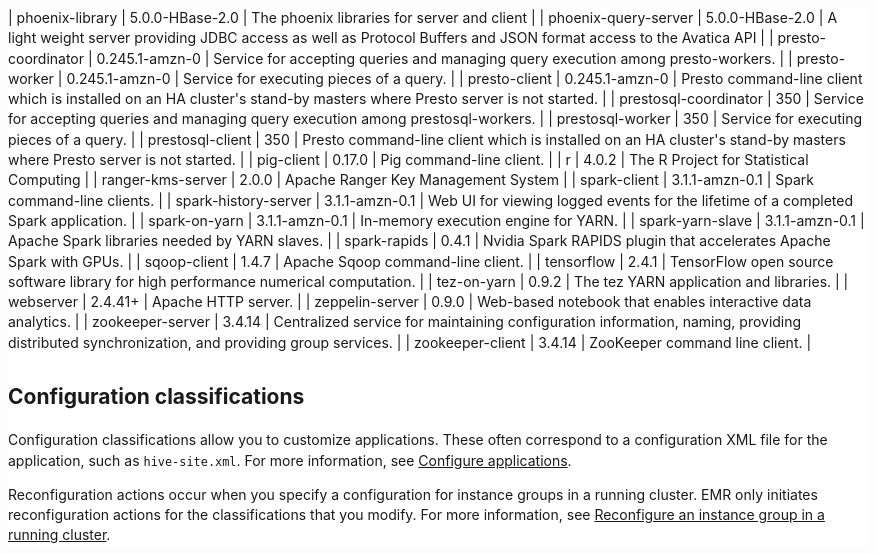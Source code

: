 | phoenix\-library | 5\.0\.0\-HBase\-2\.0 | The phoenix libraries for server and client | 
| phoenix\-query\-server | 5\.0\.0\-HBase\-2\.0 | A light weight server providing JDBC access as well as Protocol Buffers and JSON format access to the Avatica API  | 
| presto\-coordinator | 0\.245\.1\-amzn\-0 | Service for accepting queries and managing query execution among presto\-workers\. | 
| presto\-worker | 0\.245\.1\-amzn\-0 | Service for executing pieces of a query\. | 
| presto\-client | 0\.245\.1\-amzn\-0 | Presto command\-line client which is installed on an HA cluster's stand\-by masters where Presto server is not started\. | 
| prestosql\-coordinator | 350 | Service for accepting queries and managing query execution among prestosql\-workers\. | 
| prestosql\-worker | 350 | Service for executing pieces of a query\. | 
| prestosql\-client | 350 | Presto command\-line client which is installed on an HA cluster's stand\-by masters where Presto server is not started\. | 
| pig\-client | 0\.17\.0 | Pig command\-line client\. | 
| r | 4\.0\.2 | The R Project for Statistical Computing | 
| ranger\-kms\-server | 2\.0\.0 | Apache Ranger Key Management System | 
| spark\-client | 3\.1\.1\-amzn\-0\.1 | Spark command\-line clients\. | 
| spark\-history\-server | 3\.1\.1\-amzn\-0\.1 | Web UI for viewing logged events for the lifetime of a completed Spark application\. | 
| spark\-on\-yarn | 3\.1\.1\-amzn\-0\.1 | In\-memory execution engine for YARN\. | 
| spark\-yarn\-slave | 3\.1\.1\-amzn\-0\.1 | Apache Spark libraries needed by YARN slaves\. | 
| spark\-rapids | 0\.4\.1 | Nvidia Spark RAPIDS plugin that accelerates Apache Spark with GPUs\. | 
| sqoop\-client | 1\.4\.7 | Apache Sqoop command\-line client\. | 
| tensorflow | 2\.4\.1 | TensorFlow open source software library for high performance numerical computation\. | 
| tez\-on\-yarn | 0\.9\.2 | The tez YARN application and libraries\. | 
| webserver | 2\.4\.41\+ | Apache HTTP server\. | 
| zeppelin\-server | 0\.9\.0 | Web\-based notebook that enables interactive data analytics\. | 
| zookeeper\-server | 3\.4\.14 | Centralized service for maintaining configuration information, naming, providing distributed synchronization, and providing group services\. | 
| zookeeper\-client | 3\.4\.14 | ZooKeeper command line client\. | 

## Configuration classifications<a name="emr-631-class"></a>

Configuration classifications allow you to customize applications\. These often correspond to a configuration XML file for the application, such as `hive-site.xml`\. For more information, see [Configure applications](emr-configure-apps.md)\.

Reconfiguration actions occur when you specify a configuration for instance groups in a running cluster\. EMR only initiates reconfiguration actions for the classifications that you modify\. For more information, see [Reconfigure an instance group in a running cluster](emr-configure-apps-running-cluster.md)\.

